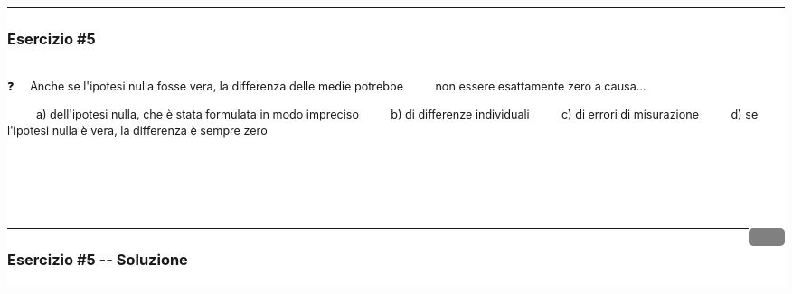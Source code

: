 </div>

---
### Esercizio #5

<span style="display:block; height:1px;"></span>

<div style="font-size: 90%">

:question: &nbsp;&nbsp;&nbsp; Anche se l'ipotesi nulla fosse vera, la differenza delle medie potrebbe 
&nbsp;&nbsp;&nbsp;&nbsp;&nbsp;&nbsp;&nbsp;&nbsp; non essere esattamente zero a causa...

&nbsp;&nbsp;&nbsp;&nbsp;&nbsp;&nbsp;&nbsp;&nbsp; a) dell'ipotesi nulla, che &egrave; stata formulata in modo impreciso
&nbsp;&nbsp;&nbsp;&nbsp;&nbsp;&nbsp;&nbsp;&nbsp; b) di differenze individuali 
&nbsp;&nbsp;&nbsp;&nbsp;&nbsp;&nbsp;&nbsp;&nbsp; c) di errori di misurazione
&nbsp;&nbsp;&nbsp;&nbsp;&nbsp;&nbsp;&nbsp;&nbsp; d) se l'ipotesi nulla &egrave; vera, la differenza &egrave; sempre zero

</div>

<span style="display:block; height:70px;"></span>

<style>
  #countdown_exercise_5{
    padding: 10px 20px;
    font-size: 20px;
    color: white;
    background-color: gray;
    border: none;
    border-radius: 5px;
    cursor: pointer;
    float: right;
  }
  #countdown_exercise_5.running {
    background-color: green;
  }
  #countdown_exercise_5.finished {
    background-color: red;
  }
</style>

<button id="countdown_exercise_5"></button>

<script>

</script>


---
### Esercizio #5 -- Soluzione

<span style="display:block; height:1px;"></span>

<div style="font-size: 90%">
